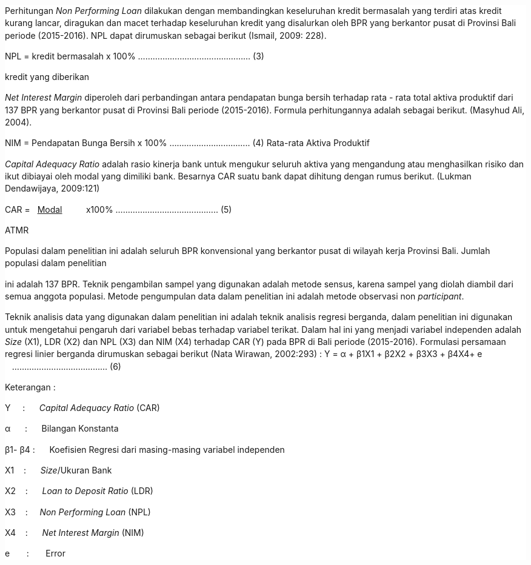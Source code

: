 <p><span class="font7">Perhitungan </span><span class="font7" style="font-style:italic;">Non Performing Loan</span><span class="font7"> dilakukan dengan membandingkan keseluruhan kredit bermasalah yang terdiri atas kredit kurang lancar, diragukan dan macet terhadap keseluruhan kredit yang disalurkan oleh BPR yang berkantor pusat di Provinsi Bali periode (2015-2016). NPL dapat dirumuskan sebagai berikut (Ismail, 2009: 228).</span></p>
<p><span class="font7">NPL = kredit bermasalah x 100% ………….…………………………… (3)</span></p>
<p><span class="font7">kredit yang diberikan</span></p>
<p><span class="font7" style="font-style:italic;">Net Interest Margin</span><span class="font7"> diperoleh dari perbandingan antara pendapatan bunga bersih terhadap rata - rata total aktiva produktif dari 137 BPR yang berkantor pusat di Provinsi Bali periode (2015-2016). Formula perhitungannya adalah sebagai berikut. (Masyhud Ali, 2004).</span></p>
<p><span class="font7">NIM = Pendapatan Bunga Bersih x 100% ………………….……….. (4) Rata-rata Aktiva Produktif</span></p>
<p><span class="font7" style="font-style:italic;">Capital Adequacy Ratio</span><span class="font7"> adalah rasio kinerja bank untuk mengukur seluruh aktiva yang mengandung atau menghasilkan risiko dan ikut dibiayai oleh modal yang dimiliki bank. Besarnya CAR suatu bank dapat dihitung dengan rumus berikut. (Lukman Dendawijaya, 2009:121)</span></p>
<p><span class="font7">CAR = &nbsp;&nbsp;</span><span class="font7" style="text-decoration:underline;">Modal</span><span class="font7"> &nbsp;&nbsp;&nbsp;&nbsp;&nbsp;&nbsp;&nbsp;&nbsp;&nbsp;x100% ……………………..……..…….. (5)</span></p>
<p><span class="font7">ATMR</span></p>
<p><span class="font7">Populasi dalam penelitian ini adalah seluruh BPR konvensional yang berkantor pusat di wilayah kerja Provinsi Bali. Jumlah populasi dalam penelitian</span></p>
<p><span class="font7">ini adalah 137 BPR. Teknik pengambilan sampel yang digunakan adalah metode sensus, karena sampel yang diolah diambil dari semua anggota populasi. Metode pengumpulan data dalam penelitian ini adalah metode observasi non </span><span class="font7" style="font-style:italic;">participant</span><span class="font7">.</span></p>
<p><span class="font7">Teknik analisis data yang digunakan dalam penelitian ini adalah teknik analisis regresi berganda, dalam penelitian ini digunakan untuk mengetahui pengaruh dari variabel bebas terhadap variabel terikat. Dalam hal ini yang menjadi variabel independen adalah </span><span class="font7" style="font-style:italic;">Size</span><span class="font7"> (X</span><span class="font3">1</span><span class="font7">), LDR (X</span><span class="font3">2</span><span class="font7">) dan NPL (X</span><span class="font3">3</span><span class="font7">) dan NIM (X</span><span class="font3">4</span><span class="font7">) terhadap CAR (Y) pada BPR di Bali periode (2015-2016). Formulasi persamaan regresi linier berganda dirumuskan sebagai berikut (Nata Wirawan, 2002:293) : Y = α + β</span><span class="font3">1</span><span class="font7">X</span><span class="font3">1 </span><span class="font7">+ β</span><span class="font3">2</span><span class="font7">X</span><span class="font3">2 </span><span class="font7">+ β</span><span class="font3">3</span><span class="font7">X</span><span class="font3">3 </span><span class="font7">+ β</span><span class="font3">4</span><span class="font7">X</span><span class="font3">4</span><span class="font7">+ e &nbsp;&nbsp;&nbsp;………………………………… (6)</span></p>
<p><span class="font7">Keterangan :</span></p>
<p><span class="font7">Y &nbsp;&nbsp;&nbsp;&nbsp;: &nbsp;&nbsp;&nbsp;&nbsp;&nbsp;</span><span class="font7" style="font-style:italic;">Capital Adequacy Ratio</span><span class="font7"> (CAR)</span></p>
<p><span class="font6">α &nbsp;&nbsp;&nbsp;&nbsp;&nbsp;</span><span class="font7">: &nbsp;&nbsp;&nbsp;&nbsp;&nbsp;Bilangan Konstanta</span></p>
<p><span class="font7">β</span><span class="font3">1</span><span class="font7">- β</span><span class="font3">4 </span><span class="font7">: &nbsp;&nbsp;&nbsp;&nbsp;&nbsp;Koefisien Regresi dari masing-masing variabel independen</span></p>
<p><span class="font7">X</span><span class="font3">1 &nbsp;&nbsp;&nbsp;</span><span class="font7">: &nbsp;&nbsp;&nbsp;&nbsp;&nbsp;</span><span class="font7" style="font-style:italic;">Size</span><span class="font7">/Ukuran Bank</span></p>
<p><span class="font7">X</span><span class="font3">2 &nbsp;&nbsp;&nbsp;</span><span class="font7">: &nbsp;&nbsp;&nbsp;&nbsp;&nbsp;</span><span class="font7" style="font-style:italic;">Loan to Deposit Ratio</span><span class="font7"> (LDR)</span></p>
<p><span class="font7">X</span><span class="font3">3 &nbsp;&nbsp;&nbsp;</span><span class="font7">: &nbsp;&nbsp;&nbsp;&nbsp;</span><span class="font7" style="font-style:italic;">Non Performing Loan</span><span class="font7"> (NPL)</span></p>
<p><span class="font7">X</span><span class="font3">4 &nbsp;&nbsp;&nbsp;</span><span class="font7">: &nbsp;&nbsp;&nbsp;&nbsp;&nbsp;</span><span class="font7" style="font-style:italic;">Net Interest Margin</span><span class="font7"> (NIM)</span></p>
<p><span class="font7">e &nbsp;&nbsp;&nbsp;&nbsp;&nbsp;&nbsp;: &nbsp;&nbsp;&nbsp;&nbsp;&nbsp;&nbsp;Error</span></p>